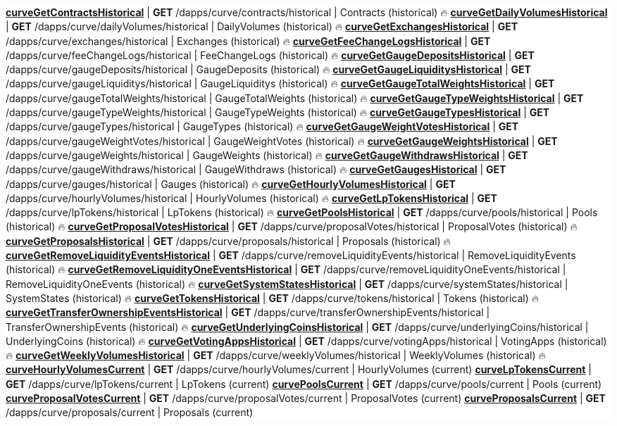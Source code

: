 [**curveGetContractsHistorical**](CurveApi.md#curvegetcontractshistorical) | **GET** /dapps/curve/contracts/historical | Contracts (historical) 🔥
[**curveGetDailyVolumesHistorical**](CurveApi.md#curvegetdailyvolumeshistorical) | **GET** /dapps/curve/dailyVolumes/historical | DailyVolumes (historical) 🔥
[**curveGetExchangesHistorical**](CurveApi.md#curvegetexchangeshistorical) | **GET** /dapps/curve/exchanges/historical | Exchanges (historical) 🔥
[**curveGetFeeChangeLogsHistorical**](CurveApi.md#curvegetfeechangelogshistorical) | **GET** /dapps/curve/feeChangeLogs/historical | FeeChangeLogs (historical) 🔥
[**curveGetGaugeDepositsHistorical**](CurveApi.md#curvegetgaugedepositshistorical) | **GET** /dapps/curve/gaugeDeposits/historical | GaugeDeposits (historical) 🔥
[**curveGetGaugeLiquiditysHistorical**](CurveApi.md#curvegetgaugeliquidityshistorical) | **GET** /dapps/curve/gaugeLiquiditys/historical | GaugeLiquiditys (historical) 🔥
[**curveGetGaugeTotalWeightsHistorical**](CurveApi.md#curvegetgaugetotalweightshistorical) | **GET** /dapps/curve/gaugeTotalWeights/historical | GaugeTotalWeights (historical) 🔥
[**curveGetGaugeTypeWeightsHistorical**](CurveApi.md#curvegetgaugetypeweightshistorical) | **GET** /dapps/curve/gaugeTypeWeights/historical | GaugeTypeWeights (historical) 🔥
[**curveGetGaugeTypesHistorical**](CurveApi.md#curvegetgaugetypeshistorical) | **GET** /dapps/curve/gaugeTypes/historical | GaugeTypes (historical) 🔥
[**curveGetGaugeWeightVotesHistorical**](CurveApi.md#curvegetgaugeweightvoteshistorical) | **GET** /dapps/curve/gaugeWeightVotes/historical | GaugeWeightVotes (historical) 🔥
[**curveGetGaugeWeightsHistorical**](CurveApi.md#curvegetgaugeweightshistorical) | **GET** /dapps/curve/gaugeWeights/historical | GaugeWeights (historical) 🔥
[**curveGetGaugeWithdrawsHistorical**](CurveApi.md#curvegetgaugewithdrawshistorical) | **GET** /dapps/curve/gaugeWithdraws/historical | GaugeWithdraws (historical) 🔥
[**curveGetGaugesHistorical**](CurveApi.md#curvegetgaugeshistorical) | **GET** /dapps/curve/gauges/historical | Gauges (historical) 🔥
[**curveGetHourlyVolumesHistorical**](CurveApi.md#curvegethourlyvolumeshistorical) | **GET** /dapps/curve/hourlyVolumes/historical | HourlyVolumes (historical) 🔥
[**curveGetLpTokensHistorical**](CurveApi.md#curvegetlptokenshistorical) | **GET** /dapps/curve/lpTokens/historical | LpTokens (historical) 🔥
[**curveGetPoolsHistorical**](CurveApi.md#curvegetpoolshistorical) | **GET** /dapps/curve/pools/historical | Pools (historical) 🔥
[**curveGetProposalVotesHistorical**](CurveApi.md#curvegetproposalvoteshistorical) | **GET** /dapps/curve/proposalVotes/historical | ProposalVotes (historical) 🔥
[**curveGetProposalsHistorical**](CurveApi.md#curvegetproposalshistorical) | **GET** /dapps/curve/proposals/historical | Proposals (historical) 🔥
[**curveGetRemoveLiquidityEventsHistorical**](CurveApi.md#curvegetremoveliquidityeventshistorical) | **GET** /dapps/curve/removeLiquidityEvents/historical | RemoveLiquidityEvents (historical) 🔥
[**curveGetRemoveLiquidityOneEventsHistorical**](CurveApi.md#curvegetremoveliquidityoneeventshistorical) | **GET** /dapps/curve/removeLiquidityOneEvents/historical | RemoveLiquidityOneEvents (historical) 🔥
[**curveGetSystemStatesHistorical**](CurveApi.md#curvegetsystemstateshistorical) | **GET** /dapps/curve/systemStates/historical | SystemStates (historical) 🔥
[**curveGetTokensHistorical**](CurveApi.md#curvegettokenshistorical) | **GET** /dapps/curve/tokens/historical | Tokens (historical) 🔥
[**curveGetTransferOwnershipEventsHistorical**](CurveApi.md#curvegettransferownershipeventshistorical) | **GET** /dapps/curve/transferOwnershipEvents/historical | TransferOwnershipEvents (historical) 🔥
[**curveGetUnderlyingCoinsHistorical**](CurveApi.md#curvegetunderlyingcoinshistorical) | **GET** /dapps/curve/underlyingCoins/historical | UnderlyingCoins (historical) 🔥
[**curveGetVotingAppsHistorical**](CurveApi.md#curvegetvotingappshistorical) | **GET** /dapps/curve/votingApps/historical | VotingApps (historical) 🔥
[**curveGetWeeklyVolumesHistorical**](CurveApi.md#curvegetweeklyvolumeshistorical) | **GET** /dapps/curve/weeklyVolumes/historical | WeeklyVolumes (historical) 🔥
[**curveHourlyVolumesCurrent**](CurveApi.md#curvehourlyvolumescurrent) | **GET** /dapps/curve/hourlyVolumes/current | HourlyVolumes (current)
[**curveLpTokensCurrent**](CurveApi.md#curvelptokenscurrent) | **GET** /dapps/curve/lpTokens/current | LpTokens (current)
[**curvePoolsCurrent**](CurveApi.md#curvepoolscurrent) | **GET** /dapps/curve/pools/current | Pools (current)
[**curveProposalVotesCurrent**](CurveApi.md#curveproposalvotescurrent) | **GET** /dapps/curve/proposalVotes/current | ProposalVotes (current)
[**curveProposalsCurrent**](CurveApi.md#curveproposalscurrent) | **GET** /dapps/curve/proposals/current | Proposals (current)